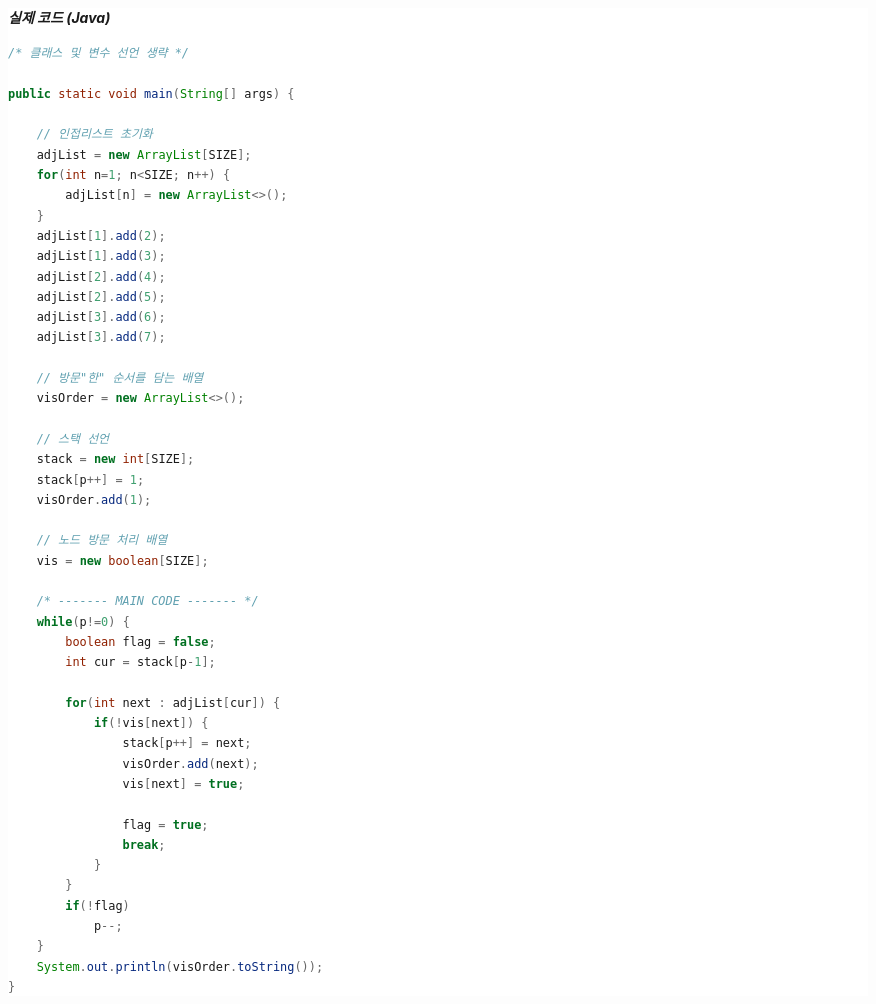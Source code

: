 
***실제 코드 (Java)***
```java
/* 클래스 및 변수 선언 생략 */

public static void main(String[] args) {
	
	// 인접리스트 초기화
	adjList = new ArrayList[SIZE];
	for(int n=1; n<SIZE; n++) {
		adjList[n] = new ArrayList<>();
	}
	adjList[1].add(2);
	adjList[1].add(3);
	adjList[2].add(4);
	adjList[2].add(5);
	adjList[3].add(6);
	adjList[3].add(7);

	// 방문"한" 순서를 담는 배열
	visOrder = new ArrayList<>();

	// 스택 선언
	stack = new int[SIZE];
	stack[p++] = 1;
	visOrder.add(1);

	// 노드 방문 처리 배열
	vis = new boolean[SIZE];

	/* ------- MAIN CODE ------- */
	while(p!=0) {
		boolean flag = false;
		int cur = stack[p-1];
		
		for(int next : adjList[cur]) {
			if(!vis[next]) {
				stack[p++] = next;
				visOrder.add(next);
				vis[next] = true;
				
				flag = true;
				break;
			}
		}
		if(!flag)
			p--;
	}
	System.out.println(visOrder.toString());
}
```
